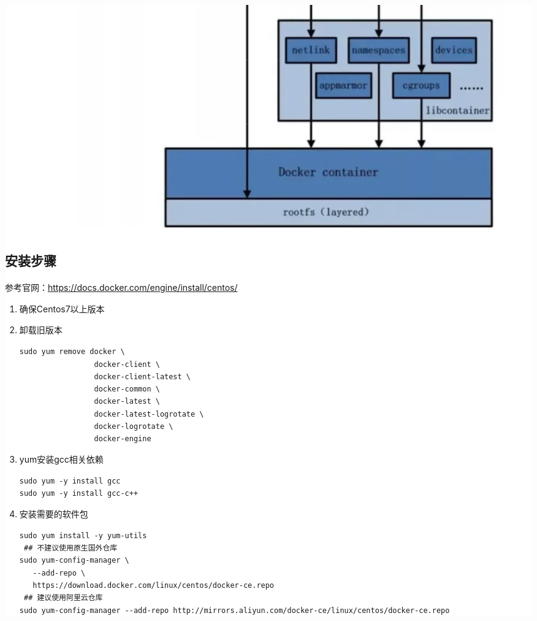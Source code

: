 <img src="Docker使用教程/image-20220622103504497.png" alt="image-20220622103504497" style="zoom:80%;" />

## 安装步骤

参考官网：https://docs.docker.com/engine/install/centos/

1. 确保Centos7以上版本

2. 卸载旧版本

   ```shell
   sudo yum remove docker \
                    docker-client \
                    docker-client-latest \
                    docker-common \
                    docker-latest \
                    docker-latest-logrotate \
                    docker-logrotate \
                    docker-engine
   ```

3. yum安装gcc相关依赖

   ```shell
   sudo yum -y install gcc
   sudo yum -y install gcc-c++
   ```

4. 安装需要的软件包

   ```shell
   sudo yum install -y yum-utils
    ## 不建议使用原生国外仓库
   sudo yum-config-manager \
      --add-repo \
      https://download.docker.com/linux/centos/docker-ce.repo 
    ## 建议使用阿里云仓库
   sudo yum-config-manager --add-repo http://mirrors.aliyun.com/docker-ce/linux/centos/docker-ce.repo
   ```
